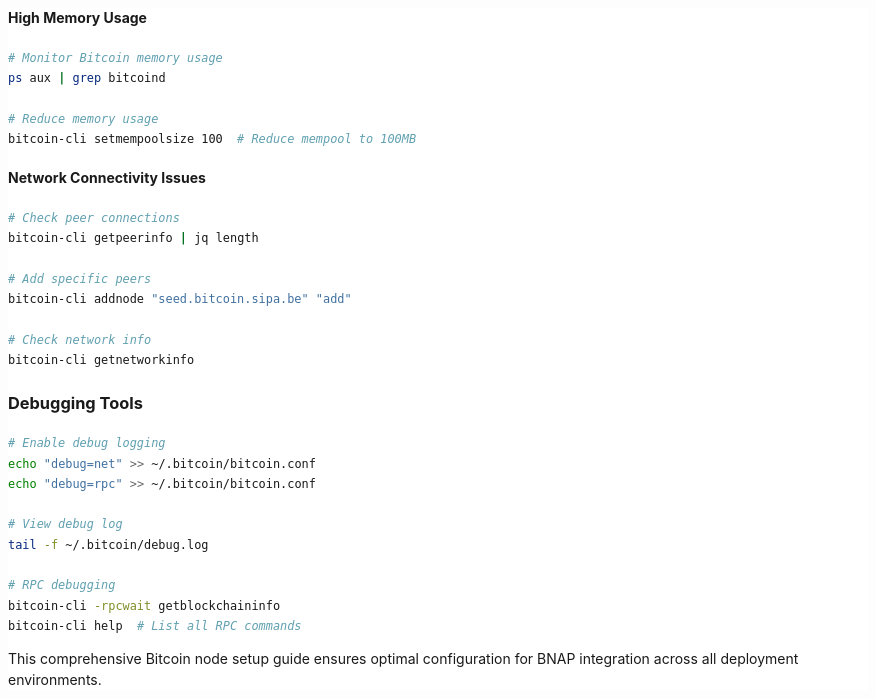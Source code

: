 #### High Memory Usage

```bash
# Monitor Bitcoin memory usage
ps aux | grep bitcoind

# Reduce memory usage
bitcoin-cli setmempoolsize 100  # Reduce mempool to 100MB
```

#### Network Connectivity Issues

```bash
# Check peer connections
bitcoin-cli getpeerinfo | jq length

# Add specific peers
bitcoin-cli addnode "seed.bitcoin.sipa.be" "add"

# Check network info
bitcoin-cli getnetworkinfo
```

### Debugging Tools

```bash
# Enable debug logging
echo "debug=net" >> ~/.bitcoin/bitcoin.conf
echo "debug=rpc" >> ~/.bitcoin/bitcoin.conf

# View debug log
tail -f ~/.bitcoin/debug.log

# RPC debugging
bitcoin-cli -rpcwait getblockchaininfo
bitcoin-cli help  # List all RPC commands
```

This comprehensive Bitcoin node setup guide ensures optimal configuration for BNAP integration across all deployment environments.